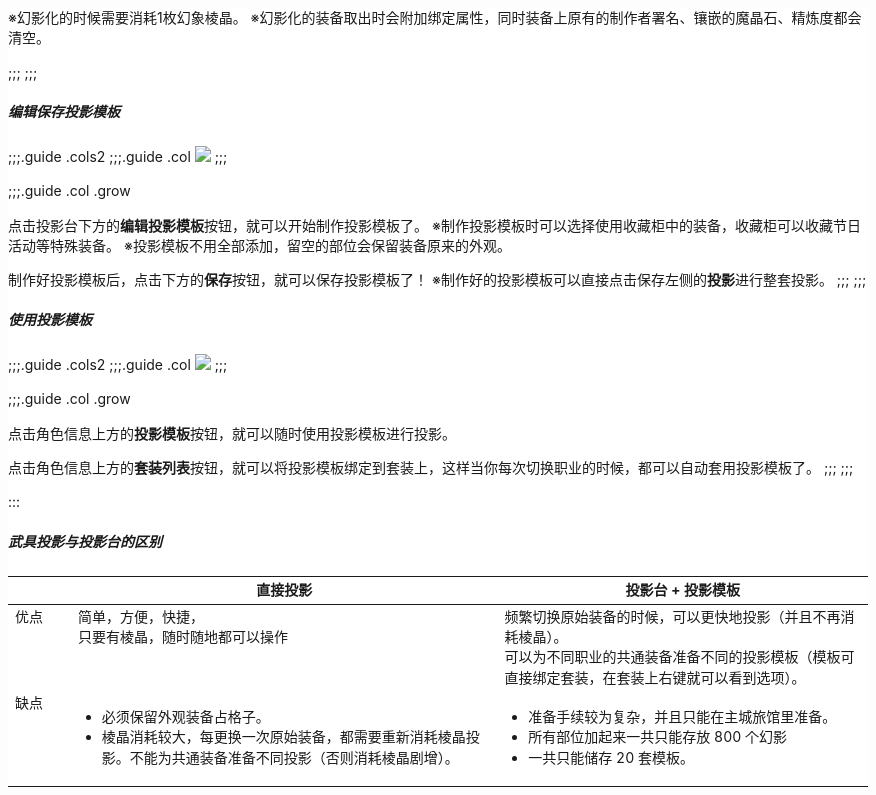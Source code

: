 ※幻影化的时候需要消耗1枚幻象棱晶。
※幻影化的装备取出时会附加绑定属性，同时装备上原有的制作者署名、镶嵌的魔晶石、精炼度都会清空。

;;;
;;;

##### 编辑保存投影模板

;;;.guide .cols2
;;;.guide .col
![](./equip.assets/GlamourPlate.jpg)
;;;

;;;.guide .col .grow

点击投影台下方的**编辑投影模板**按钮，就可以开始制作投影模板了。
※制作投影模板时可以选择使用收藏柜中的装备，收藏柜可以收藏节日活动等特殊装备。
※投影模板不用全部添加，留空的部位会保留装备原来的外观。

制作好投影模板后，点击下方的**保存**按钮，就可以保存投影模板了！
※制作好的投影模板可以直接点击保存左侧的**投影**进行整套投影。
;;;
;;;

##### 使用投影模板

;;;.guide .cols2
;;;.guide .col
![](./equip.assets/LinktoGlamourPlate.jpg)
;;;

;;;.guide .col .grow

点击角色信息上方的**投影模板**按钮，就可以随时使用投影模板进行投影。

点击角色信息上方的**套装列表**按钮，就可以将投影模板绑定到套装上，这样当你每次切换职业的时候，都可以自动套用投影模板了。
;;;
;;;

:::

##### 武具投影与投影台的区别

<div class="md-table">
  <table class="ui compact grey striped unstackable table">
    <thead>
      <tr>
        <th style="width:3.5em"></th>
        <th style="17em">直接投影</th>
        <th style="23em">投影台 + 投影模板</th></tr>
    </thead>
    <tbody>
      <tr>
        <td>优点</td>
        <td>简单，方便，快捷，<br>只要有棱晶，随时随地都可以操作</td>
        <td>频繁切换原始装备的时候，可以更快地投影（并且不再消耗棱晶）。
          <br>可以为不同职业的共通装备准备不同的投影模板（模板可直接绑定套装，在套装上右键就可以看到选项）。</td></tr>
      <tr>
        <td>缺点</td>
        <td>
        <ul>
            <li>必须保留外观装备占格子。</li>
            <li>棱晶消耗较大，每更换一次原始装备，都需要重新消耗棱晶投影。不能为共通装备准备不同投影（否则消耗棱晶剧增）。</li></ul>
        </td><td>
        <ul>
            <li>准备手续较为复杂，并且只能在主城旅馆里准备。</li>
            <li>所有部位加起来一共只能存放 800 个幻影</li>
            <li>一共只能储存 20 套模板。</li>